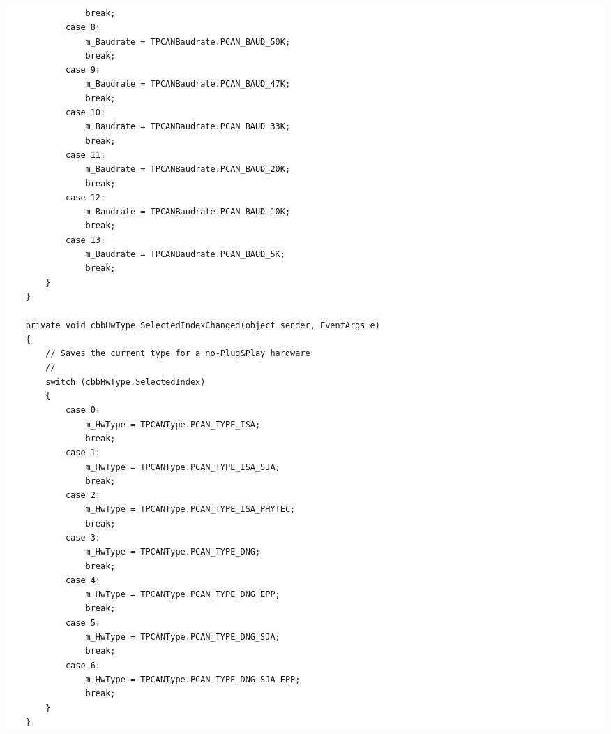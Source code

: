                     break;
                case 8:
                    m_Baudrate = TPCANBaudrate.PCAN_BAUD_50K;
                    break;
                case 9:
                    m_Baudrate = TPCANBaudrate.PCAN_BAUD_47K;
                    break;
                case 10:
                    m_Baudrate = TPCANBaudrate.PCAN_BAUD_33K;
                    break;
                case 11:
                    m_Baudrate = TPCANBaudrate.PCAN_BAUD_20K;
                    break;
                case 12:
                    m_Baudrate = TPCANBaudrate.PCAN_BAUD_10K;
                    break;
                case 13:
                    m_Baudrate = TPCANBaudrate.PCAN_BAUD_5K;
                    break;
            }
        }

        private void cbbHwType_SelectedIndexChanged(object sender, EventArgs e)
        {
            // Saves the current type for a no-Plug&Play hardware
            //
            switch (cbbHwType.SelectedIndex)
            {
                case 0:
                    m_HwType = TPCANType.PCAN_TYPE_ISA;
                    break;
                case 1:
                    m_HwType = TPCANType.PCAN_TYPE_ISA_SJA;
                    break;
                case 2:
                    m_HwType = TPCANType.PCAN_TYPE_ISA_PHYTEC;
                    break;
                case 3:
                    m_HwType = TPCANType.PCAN_TYPE_DNG;
                    break;
                case 4:
                    m_HwType = TPCANType.PCAN_TYPE_DNG_EPP;
                    break;
                case 5:
                    m_HwType = TPCANType.PCAN_TYPE_DNG_SJA;
                    break;
                case 6:
                    m_HwType = TPCANType.PCAN_TYPE_DNG_SJA_EPP;
                    break;
            }
        }
